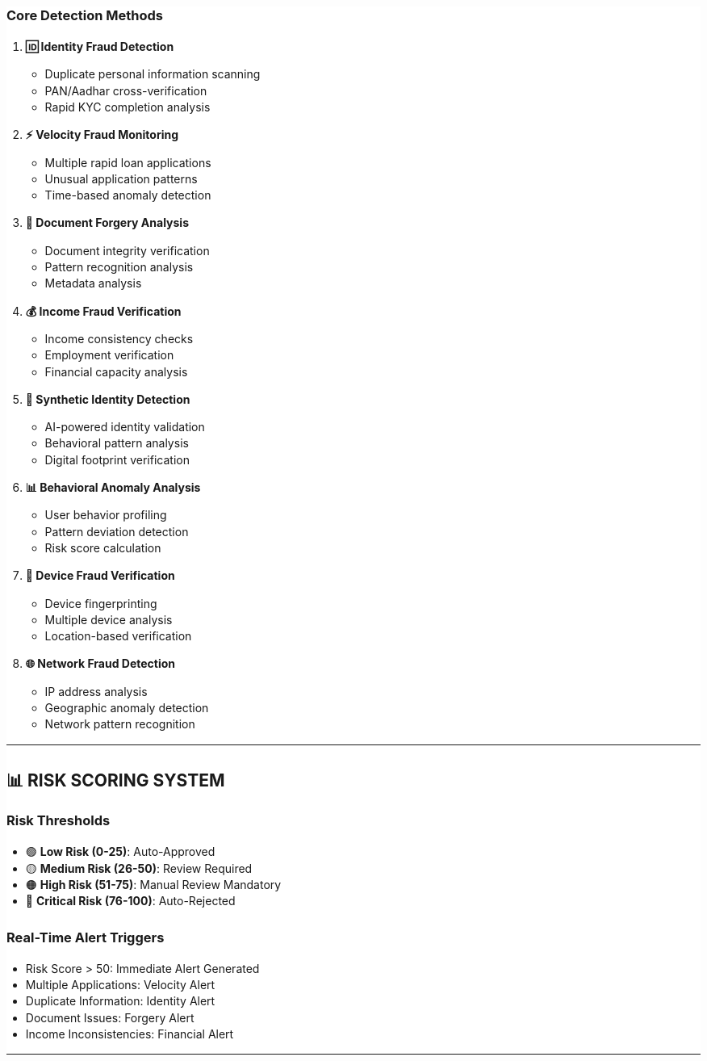 ### **Core Detection Methods**
1. **🆔 Identity Fraud Detection**
   - Duplicate personal information scanning
   - PAN/Aadhar cross-verification
   - Rapid KYC completion analysis

2. **⚡ Velocity Fraud Monitoring**
   - Multiple rapid loan applications
   - Unusual application patterns
   - Time-based anomaly detection

3. **📄 Document Forgery Analysis**
   - Document integrity verification
   - Pattern recognition analysis
   - Metadata analysis

4. **💰 Income Fraud Verification**
   - Income consistency checks
   - Employment verification
   - Financial capacity analysis

5. **🤖 Synthetic Identity Detection**
   - AI-powered identity validation
   - Behavioral pattern analysis
   - Digital footprint verification

6. **📊 Behavioral Anomaly Analysis**
   - User behavior profiling
   - Pattern deviation detection
   - Risk score calculation

7. **📱 Device Fraud Verification**
   - Device fingerprinting
   - Multiple device analysis
   - Location-based verification

8. **🌐 Network Fraud Detection**
   - IP address analysis
   - Geographic anomaly detection
   - Network pattern recognition

---

## 📊 **RISK SCORING SYSTEM**

### **Risk Thresholds**
- 🟢 **Low Risk (0-25)**: Auto-Approved
- 🟡 **Medium Risk (26-50)**: Review Required
- 🟠 **High Risk (51-75)**: Manual Review Mandatory
- 🔴 **Critical Risk (76-100)**: Auto-Rejected

### **Real-Time Alert Triggers**
- Risk Score > 50: Immediate Alert Generated
- Multiple Applications: Velocity Alert
- Duplicate Information: Identity Alert
- Document Issues: Forgery Alert
- Income Inconsistencies: Financial Alert

---